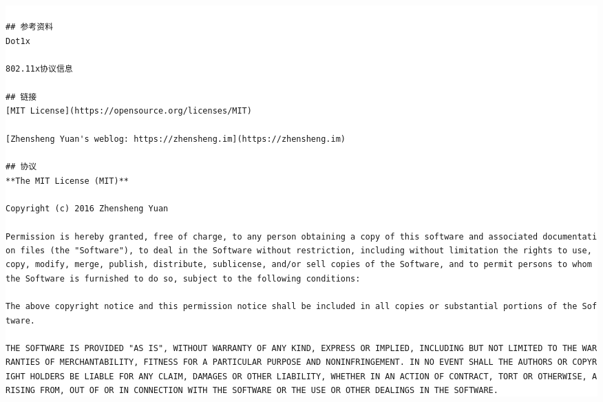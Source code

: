 ```

## 参考资料
Dot1x

802.11x协议信息

## 链接
[MIT License](https://opensource.org/licenses/MIT)

[Zhensheng Yuan's weblog: https://zhensheng.im](https://zhensheng.im)

## 协议
**The MIT License (MIT)**

Copyright (c) 2016 Zhensheng Yuan

Permission is hereby granted, free of charge, to any person obtaining a copy of this software and associated documentation files (the "Software"), to deal in the Software without restriction, including without limitation the rights to use, copy, modify, merge, publish, distribute, sublicense, and/or sell copies of the Software, and to permit persons to whom the Software is furnished to do so, subject to the following conditions:

The above copyright notice and this permission notice shall be included in all copies or substantial portions of the Software.

THE SOFTWARE IS PROVIDED "AS IS", WITHOUT WARRANTY OF ANY KIND, EXPRESS OR IMPLIED, INCLUDING BUT NOT LIMITED TO THE WARRANTIES OF MERCHANTABILITY, FITNESS FOR A PARTICULAR PURPOSE AND NONINFRINGEMENT. IN NO EVENT SHALL THE AUTHORS OR COPYRIGHT HOLDERS BE LIABLE FOR ANY CLAIM, DAMAGES OR OTHER LIABILITY, WHETHER IN AN ACTION OF CONTRACT, TORT OR OTHERWISE, ARISING FROM, OUT OF OR IN CONNECTION WITH THE SOFTWARE OR THE USE OR OTHER DEALINGS IN THE SOFTWARE.
